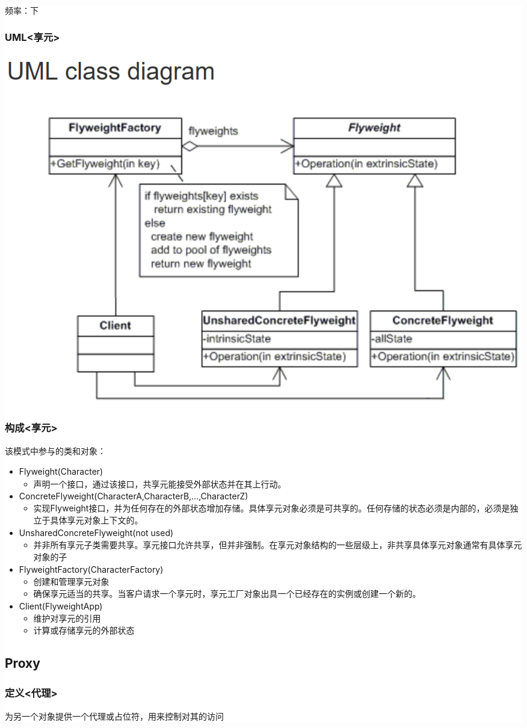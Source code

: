 频率：下

### UML<享元>
![Flyweight](\umlimage\umlflyweight.png "享元模式")

### 构成<享元>
该模式中参与的类和对象：
* Flyweight(Character)
  * 声明一个接口，通过该接口，共享元能接受外部状态并在其上行动。
* ConcreteFlyweight(CharacterA,CharacterB,...,CharacterZ)
  * 实现Flyweight接口，并为任何存在的外部状态增加存储。具体享元对象必须是可共享的。任何存储的状态必须是内部的，必须是独立于具体享元对象上下文的。
* UnsharedConcreteFlyweight(not used)
  * 并非所有享元子类需要共享。享元接口允许共享，但并非强制。在享元对象结构的一些层级上，非共享具体享元对象通常有具体享元对象的子
* FlyweightFactory(CharacterFactory)
  * 创建和管理享元对象
  * 确保享元适当的共享。当客户请求一个享元时，享元工厂对象出具一个已经存在的实例或创建一个新的。
* Client(FlyweightApp) 
  * 维护对享元的引用
  * 计算或存储享元的外部状态

## Proxy
### 定义<代理>
为另一个对象提供一个代理或占位符，用来控制对其的访问
